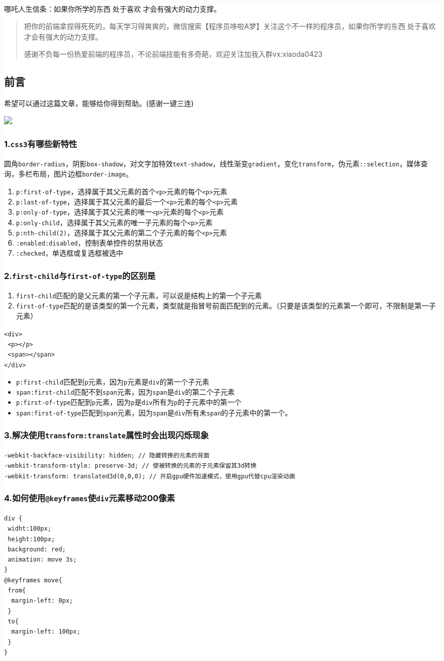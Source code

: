 哪吒人生信条：如果你所学的东西 处于喜欢 才会有强大的动力支撑。

> 把你的前端拿捏得死死的，每天学习得爽爽的，微信搜索【程序员哆啦A梦】关注这个不一样的程序员，如果你所学的东西 处于喜欢 才会有强大的动力支撑。
>
> 感谢不负每一份热爱前端的程序员，不论前端技能有多奇葩，欢迎关注加我入群vx:xiaoda0423

## 前言

希望可以通过这篇文章，能够给你得到帮助。(感谢一键三连)

![](https://p3-juejin.byteimg.com/tos-cn-i-k3u1fbpfcp/00ff65c5b18347718b845d657d204652~tplv-k3u1fbpfcp-zoom-1.image)

### 1.`css3`有哪些新特性

圆角`border-radius`，阴影`box-shadow`，对文字加特效`text-shadow`，线性渐变`gradient`，变化`transform`，伪元素`::selection`，媒体查询，多栏布局，图片边框`border-image`。

1. `p:first-of-type`，选择属于其父元素的首个`<p>`元素的每个`<p>`元素
2. `p:last-of-type`，选择属于其父元素的最后一个`<p>`元素的每个`<p>`元素
3. `p:only-of-type`，选择属于其父元素的唯一`<p>`元素的每个`<p>`元素
4. `p:only-child`，选择属于其父元素的唯一子元素的每个`<p>`元素
5. `p:nth-child(2)`，选择属于其父元素的第二个子元素的每个`<p>`元素
6. `:enabled:disabled`，控制表单控件的禁用状态
7. `:checked`，单选框或复选框被选中

### 2.`first-child`与`first-of-type`的区别是

1. `first-child`匹配的是父元素的第一个子元素，可以说是结构上的第一个子元素
2. `first-of-type`匹配的是该类型的第一个元素，类型就是指冒号前面匹配到的元素。（只要是该类型的元素第一个即可，不限制是第一子元素）

```
<div>
 <p></p>
 <span></span>
</div>
```

- `p:first-child`匹配到`p`元素，因为`p`元素是`div`的第一个子元素
- `span:first-child`匹配不到`span`元素，因为`span`是`div`的第二个子元素
- `p:first-of-type`匹配到`p`元素，因为`p`是`div`所有为`p`的子元素中的第一个
- `span:first-of-type`匹配到`span`元素，因为`span`是`div`所有未`span`的子元素中的第一个。

### 3.解决使用`transform:translate`属性时会出现闪烁现象

```
-webkit-backface-visibility: hidden; // 隐藏转换的元素的背面
-webkit-transform-style: preserve-3d; // 使被转换的元素的子元素保留其3d转换
-webkit-transform: translated3d(0,0,0); // 开启gpu硬件加速模式，使用gpu代替cpu渲染动画
```

### 4.如何使用`@keyframes`使`div`元素移动200像素

```
div {
 widht:100px;
 height:100px;
 background: red;
 animation: move 3s;
}
@keyframes move{
 from{
  margin-left: 0px;
 }
 to{
  margin-left: 100px;
 }
}
```